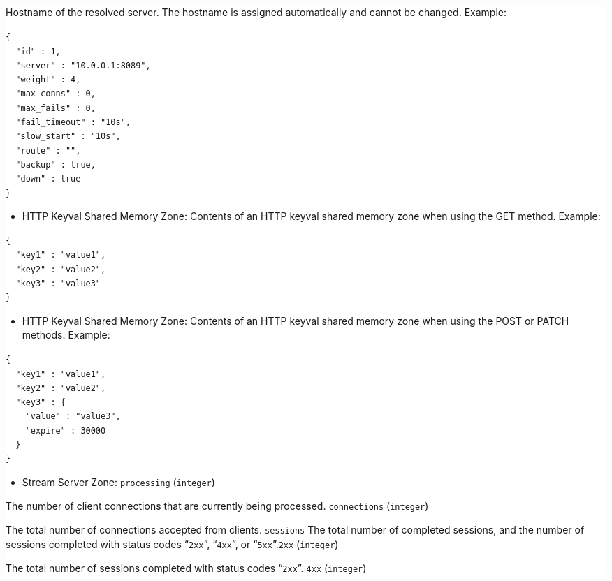 Hostname of the resolved server. The hostname is assigned automatically and cannot be changed.
 Example: 
```nginx
{
  "id" : 1,
  "server" : "10.0.0.1:8089",
  "weight" : 4,
  "max_conns" : 0,
  "max_fails" : 0,
  "fail_timeout" : "10s",
  "slow_start" : "10s",
  "route" : "",
  "backup" : true,
  "down" : true
}
```


- HTTP Keyval Shared Memory Zone: Contents of an HTTP keyval shared memory zone when using the GET method. Example: 
```nginx
{
  "key1" : "value1",
  "key2" : "value2",
  "key3" : "value3"
}
```


- HTTP Keyval Shared Memory Zone: Contents of an HTTP keyval shared memory zone when using the POST or PATCH methods. Example: 
```nginx
{
  "key1" : "value1",
  "key2" : "value2",
  "key3" : {
    "value" : "value3",
    "expire" : 30000
  }
}
```


- Stream Server Zone: `processing` (`integer`)

The number of client connections that are currently being processed.
`connections` (`integer`)

The total number of connections accepted from clients.
`sessions`
The total number of completed sessions, and the number of sessions completed with status codes “`2xx`”, “`4xx`”, or “`5xx`”.`2xx` (`integer`)

The total number of sessions completed with [status codes](https://nginx.org/en/docs/stream/ngx_stream_core_module.html#var_status) “`2xx`”.
`4xx` (`integer`)
